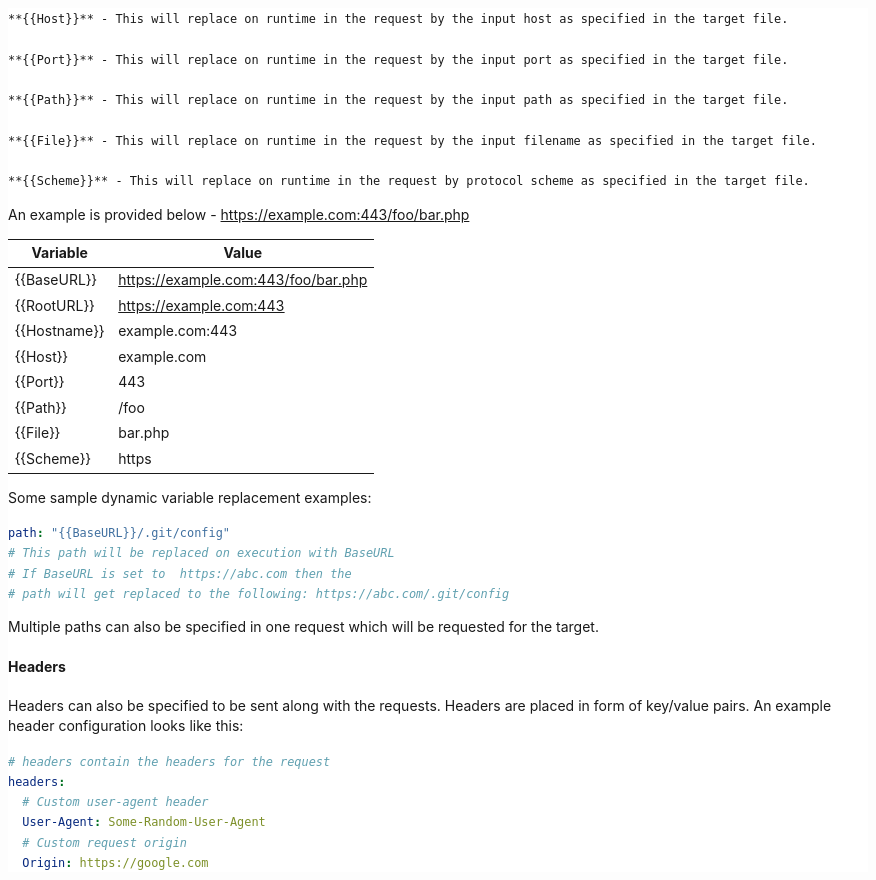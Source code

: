    **{{Host}}** - This will replace on runtime in the request by the input host as specified in the target file.

    **{{Port}}** - This will replace on runtime in the request by the input port as specified in the target file.

    **{{Path}}** - This will replace on runtime in the request by the input path as specified in the target file.

    **{{File}}** - This will replace on runtime in the request by the input filename as specified in the target file.

    **{{Scheme}}** - This will replace on runtime in the request by protocol scheme as specified in the target file.

An example is provided below - https://example.com:443/foo/bar.php

| Variable     | Value                               |
|--------------|-------------------------------------|
| {{BaseURL}}  | https://example.com:443/foo/bar.php |
| {{RootURL}}  | https://example.com:443             |
| {{Hostname}} | example.com:443                     |
| {{Host}}     | example.com                         |
| {{Port}}     | 443                                 |
| {{Path}}     | /foo                                |
| {{File}}     | bar.php                             |
| {{Scheme}}   | https                               |


Some sample dynamic variable replacement examples:

```yaml
path: "{{BaseURL}}/.git/config"
# This path will be replaced on execution with BaseURL
# If BaseURL is set to  https://abc.com then the
# path will get replaced to the following: https://abc.com/.git/config
```

Multiple paths can also be specified in one request which will be requested for the target.

#### Headers

Headers can also be specified to be sent along with the requests. Headers are placed in form of key/value pairs. An example header configuration looks like this:

```yaml
# headers contain the headers for the request
headers:
  # Custom user-agent header
  User-Agent: Some-Random-User-Agent
  # Custom request origin
  Origin: https://google.com
```
